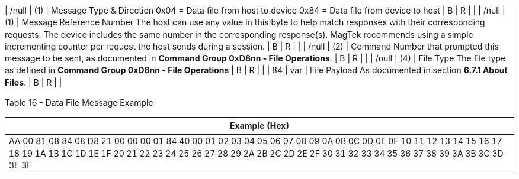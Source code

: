 | /null | (1) | Message Type & Direction 0x04 = Data file from host to device 0x84 = Data file from device to host                                                                                                                                                                                                   | B   | R   |         |
| /null | (1) | Message Reference Number The host can use any value in this byte to help match responses with their corresponding requests. The device includes the same number in the corresponding response(s). MagTek recommends using a simple incrementing counter per request the host sends during a session. | B   | R   |         |
| /null | (2) | Command Number that prompted this message to be sent, as documented in **Command Group 0xD8nn - File Operations**.                                                                                                                                                                                   | B   | R   |         |
| /null | (4) | File Type The file type as defined in **Command Group 0xD8nn - File Operations**                                                                                                                                                                                                                     | B   | R   |         |
| 84    | var | File Payload As documented in section **6.7.1 About Files**.                                                                                                                                                                                                                                         | B   | R   |         |

Table 16 - Data File Message Example

| Example (Hex)                                                                                                                                                                                                                             |
|-------------------------------------------------------------------------------------------------------------------------------------------------------------------------------------------------------------------------------------------|
| AA 00 81 08 84 08 D8 21 00 00 00 01 84 40 00 01 02 03 04 05 06 07 08 09 0A 0B 0C 0D 0E 0F 10 11 12 13 14 15 16 17 18 19 1A 1B 1C 1D 1E 1F 20 21 22 23 24 25 26 27 28 29 2A 2B 2C 2D 2E 2F 30 31 32 33 34 35 36 37 38 39 3A 3B 3C 3D 3E 3F |
